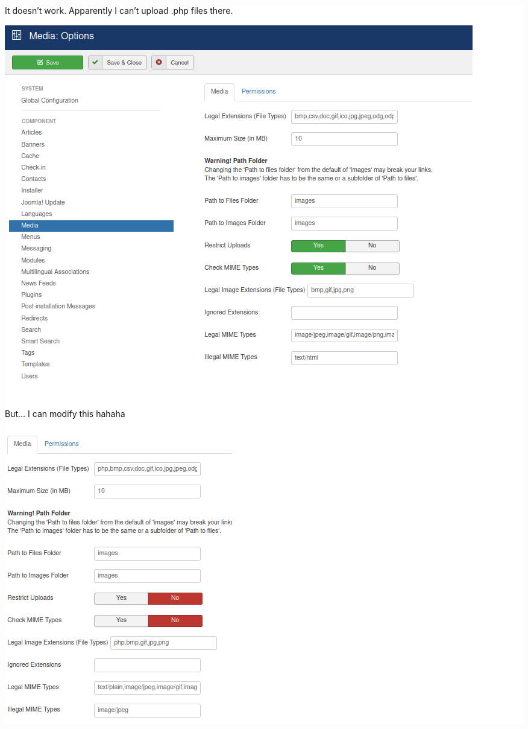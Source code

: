 It doesn’t work. Apparently I can’t upload .php files there.

![Untitled](images/Untitled%2016.png)

But... I can modify this hahaha

![Untitled](images/Untitled%2017.png)
